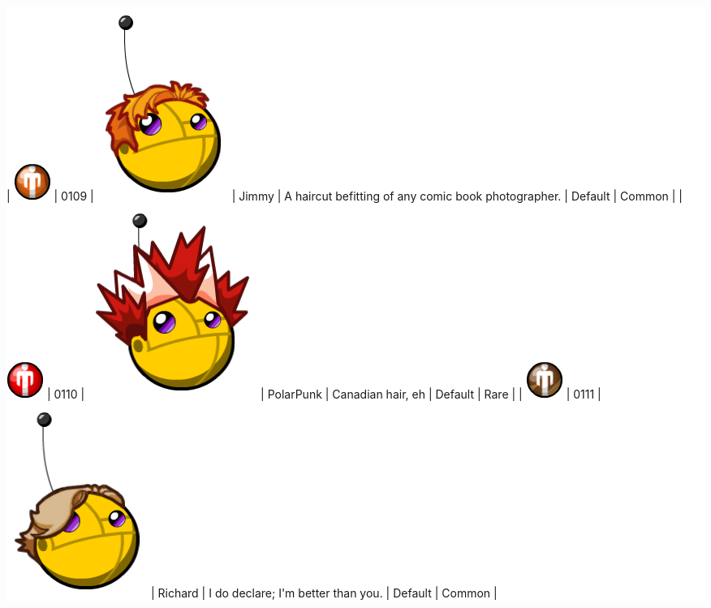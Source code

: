 | ![chip_0109_icon.png](/chips/icons/chip_0109_icon.png) | 0109 | <img alt="chip_0109.png" src="/chips/chip_0109.png" style="max-width: 250px;"> | Jimmy | A haircut befitting of any comic book photographer. | Default | Common |
| ![chip_0110_icon.png](/chips/icons/chip_0110_icon.png) | 0110 | <img alt="chip_0110.png" src="/chips/chip_0110.png" style="max-width: 250px;"> | PolarPunk | Canadian hair, eh | Default | Rare |
| ![chip_0111_icon.png](/chips/icons/chip_0111_icon.png) | 0111 | <img alt="chip_0111.png" src="/chips/chip_0111.png" style="max-width: 250px;"> | Richard | I do declare; I'm better than you. | Default | Common |